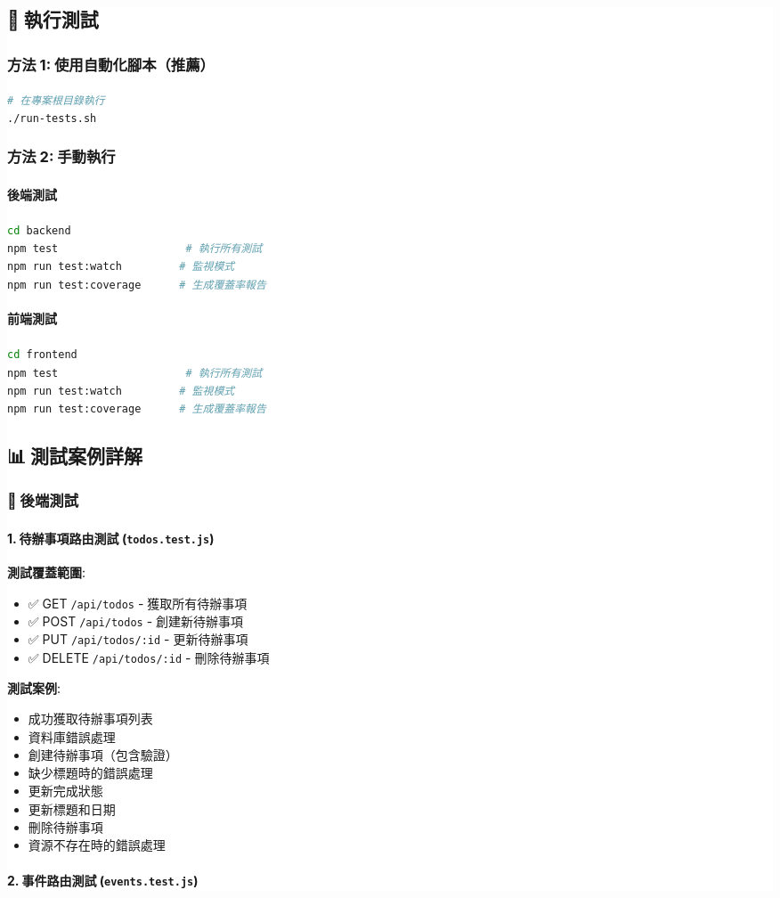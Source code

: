 ```
```

## 🚀 執行測試

### 方法 1: 使用自動化腳本（推薦）

```bash
# 在專案根目錄執行
./run-tests.sh
```

### 方法 2: 手動執行

#### 後端測試
```bash
cd backend
npm test                    # 執行所有測試
npm run test:watch         # 監視模式
npm run test:coverage      # 生成覆蓋率報告
```

#### 前端測試
```bash
cd frontend
npm test                    # 執行所有測試
npm run test:watch         # 監視模式
npm run test:coverage      # 生成覆蓋率報告
```

## 📊 測試案例詳解

### 🔧 後端測試

#### 1. 待辦事項路由測試 (`todos.test.js`)

**測試覆蓋範圍**:
- ✅ GET `/api/todos` - 獲取所有待辦事項
- ✅ POST `/api/todos` - 創建新待辦事項
- ✅ PUT `/api/todos/:id` - 更新待辦事項
- ✅ DELETE `/api/todos/:id` - 刪除待辦事項

**測試案例**:
- 成功獲取待辦事項列表
- 資料庫錯誤處理
- 創建待辦事項（包含驗證）
- 缺少標題時的錯誤處理
- 更新完成狀態
- 更新標題和日期
- 刪除待辦事項
- 資源不存在時的錯誤處理

#### 2. 事件路由測試 (`events.test.js`)
